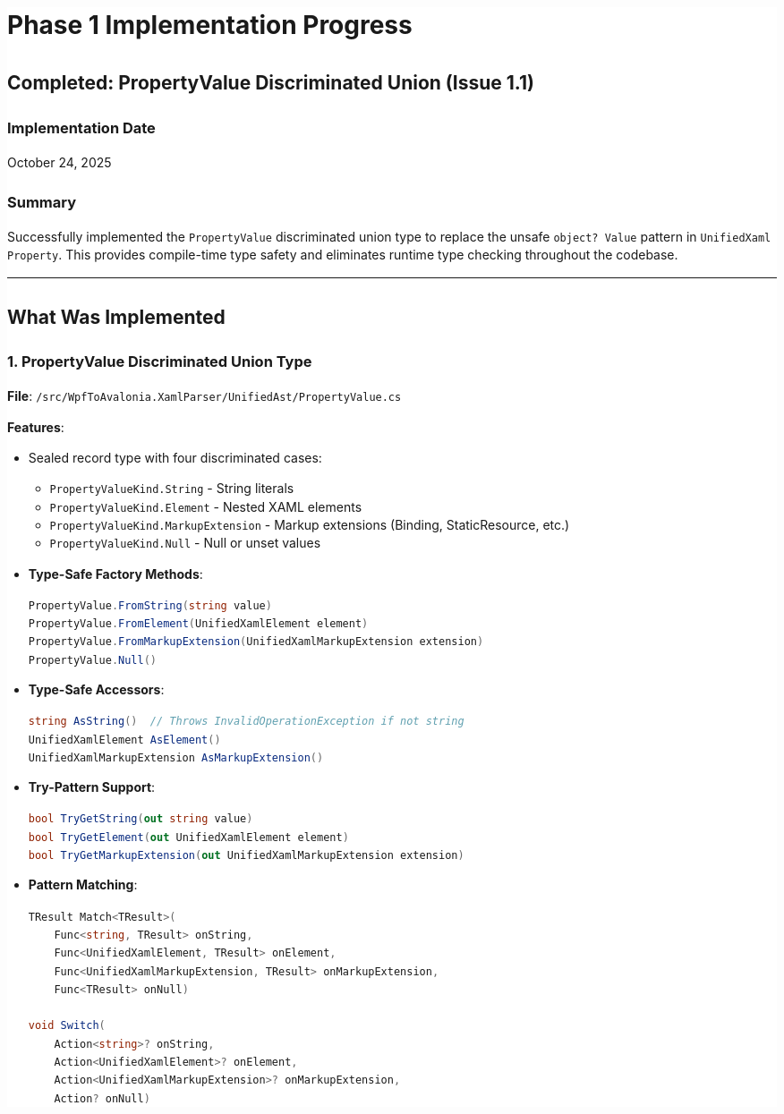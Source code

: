 # Phase 1 Implementation Progress

## Completed: PropertyValue Discriminated Union (Issue 1.1)

### Implementation Date
October 24, 2025

### Summary
Successfully implemented the `PropertyValue` discriminated union type to replace the unsafe `object? Value` pattern in `UnifiedXamlProperty`. This provides compile-time type safety and eliminates runtime type checking throughout the codebase.

---

## What Was Implemented

### 1. PropertyValue Discriminated Union Type
**File**: `/src/WpfToAvalonia.XamlParser/UnifiedAst/PropertyValue.cs`

**Features**:
- Sealed record type with four discriminated cases:
  - `PropertyValueKind.String` - String literals
  - `PropertyValueKind.Element` - Nested XAML elements
  - `PropertyValueKind.MarkupExtension` - Markup extensions (Binding, StaticResource, etc.)
  - `PropertyValueKind.Null` - Null or unset values

- **Type-Safe Factory Methods**:
  ```csharp
  PropertyValue.FromString(string value)
  PropertyValue.FromElement(UnifiedXamlElement element)
  PropertyValue.FromMarkupExtension(UnifiedXamlMarkupExtension extension)
  PropertyValue.Null()
  ```

- **Type-Safe Accessors**:
  ```csharp
  string AsString()  // Throws InvalidOperationException if not string
  UnifiedXamlElement AsElement()
  UnifiedXamlMarkupExtension AsMarkupExtension()
  ```

- **Try-Pattern Support**:
  ```csharp
  bool TryGetString(out string value)
  bool TryGetElement(out UnifiedXamlElement element)
  bool TryGetMarkupExtension(out UnifiedXamlMarkupExtension extension)
  ```

- **Pattern Matching**:
  ```csharp
  TResult Match<TResult>(
      Func<string, TResult> onString,
      Func<UnifiedXamlElement, TResult> onElement,
      Func<UnifiedXamlMarkupExtension, TResult> onMarkupExtension,
      Func<TResult> onNull)

  void Switch(
      Action<string>? onString,
      Action<UnifiedXamlElement>? onElement,
      Action<UnifiedXamlMarkupExtension>? onMarkupExtension,
      Action? onNull)
  ```
